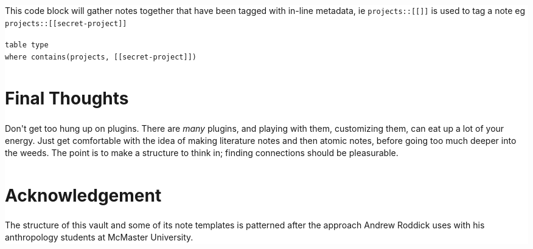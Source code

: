 This code block will gather notes together that have been tagged with in-line metadata, ie `projects::[[]]` is used to tag a note eg `projects::[[secret-project]]`

```dataview
table type
where contains(projects, [[secret-project]])
```


# Final Thoughts
Don't get too hung up on plugins. There are *many* plugins, and playing with them, customizing them, can eat up a lot of your energy. Just get comfortable with the idea of making literature notes and then atomic notes, before going too much deeper into the weeds. The point is to make a structure to think in; finding connections should be pleasurable.

# Acknowledgement

The structure of this vault and some of its note templates is patterned after the approach Andrew Roddick uses with his anthropology students at McMaster University.
